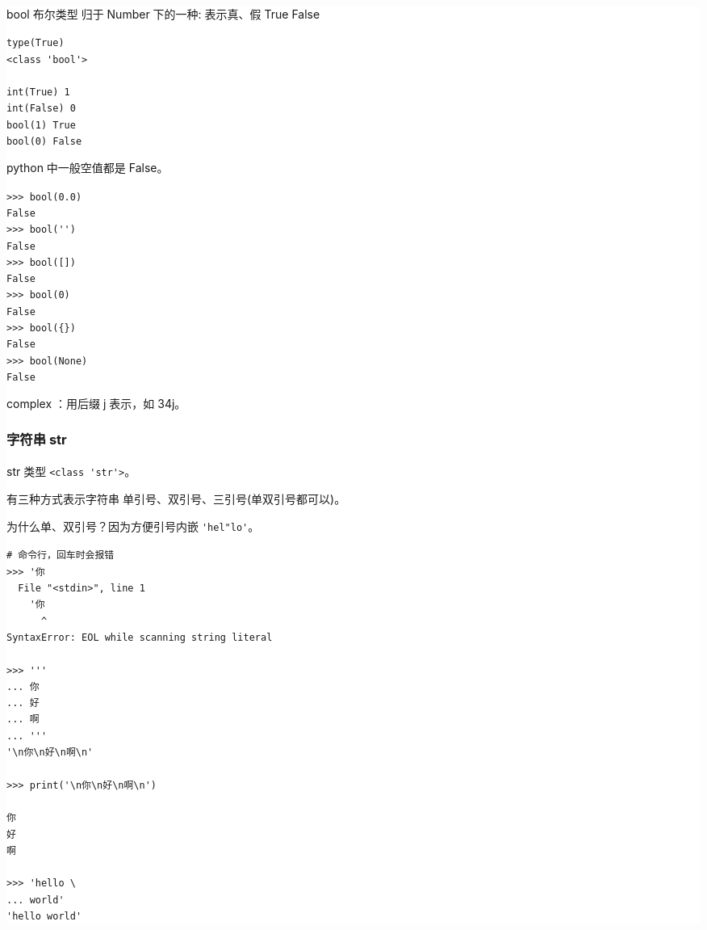 bool 布尔类型 归于 Number 下的一种: 表示真、假
True
False

```
type(True)
<class 'bool'>

int(True) 1
int(False) 0
bool(1) True
bool(0) False
```

python 中一般空值都是 False。

```
>>> bool(0.0)
False
>>> bool('')
False
>>> bool([])
False
>>> bool(0)
False
>>> bool({})
False
>>> bool(None)
False
```

complex ：用后缀 j 表示，如 34j。

### 字符串 str

str 类型 `<class 'str'>`。

有三种方式表示字符串 单引号、双引号、三引号(单双引号都可以)。

为什么单、双引号？因为方便引号内嵌 `'hel"lo'`。

```
# 命令行，回车时会报错
>>> '你
  File "<stdin>", line 1
    '你
      ^
SyntaxError: EOL while scanning string literal

>>> '''
... 你
... 好
... 啊
... '''
'\n你\n好\n啊\n'

>>> print('\n你\n好\n啊\n')

你
好
啊

>>> 'hello \
... world'
'hello world'
```
